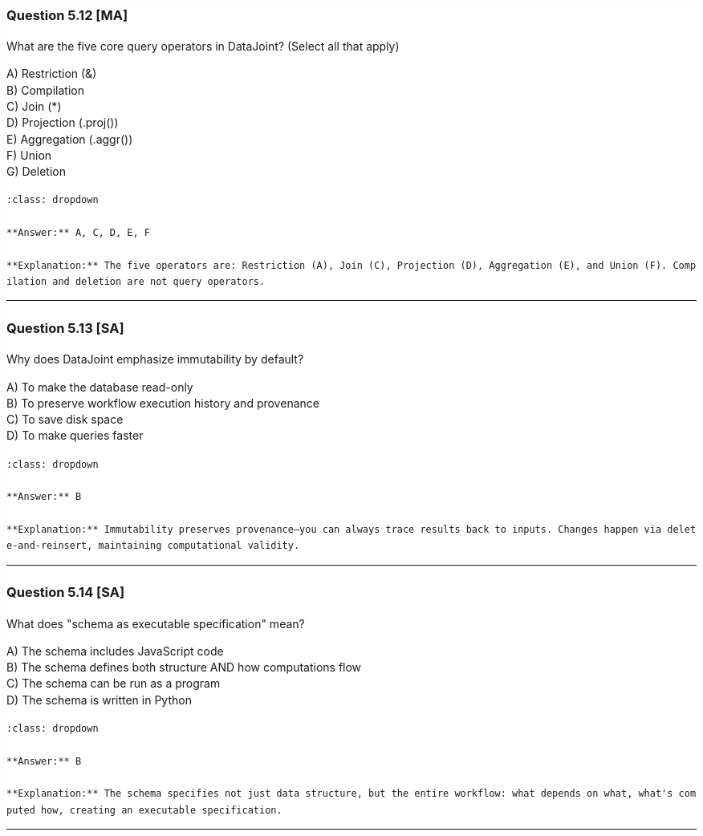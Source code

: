 
### Question 5.12 [MA]
What are the five core query operators in DataJoint? (Select all that apply)

A) Restriction (&)  
B) Compilation  
C) Join (*)  
D) Projection (.proj())  
E) Aggregation (.aggr())  
F) Union  
G) Deletion

```{admonition} Show Answer
:class: dropdown

**Answer:** A, C, D, E, F

**Explanation:** The five operators are: Restriction (A), Join (C), Projection (D), Aggregation (E), and Union (F). Compilation and deletion are not query operators.
```

---

### Question 5.13 [SA]
Why does DataJoint emphasize immutability by default?

A) To make the database read-only  
B) To preserve workflow execution history and provenance  
C) To save disk space  
D) To make queries faster

```{admonition} Show Answer
:class: dropdown

**Answer:** B

**Explanation:** Immutability preserves provenance—you can always trace results back to inputs. Changes happen via delete-and-reinsert, maintaining computational validity.
```

---

### Question 5.14 [SA]
What does "schema as executable specification" mean?

A) The schema includes JavaScript code  
B) The schema defines both structure AND how computations flow  
C) The schema can be run as a program  
D) The schema is written in Python

```{admonition} Show Answer
:class: dropdown

**Answer:** B

**Explanation:** The schema specifies not just data structure, but the entire workflow: what depends on what, what's computed how, creating an executable specification.
```

---